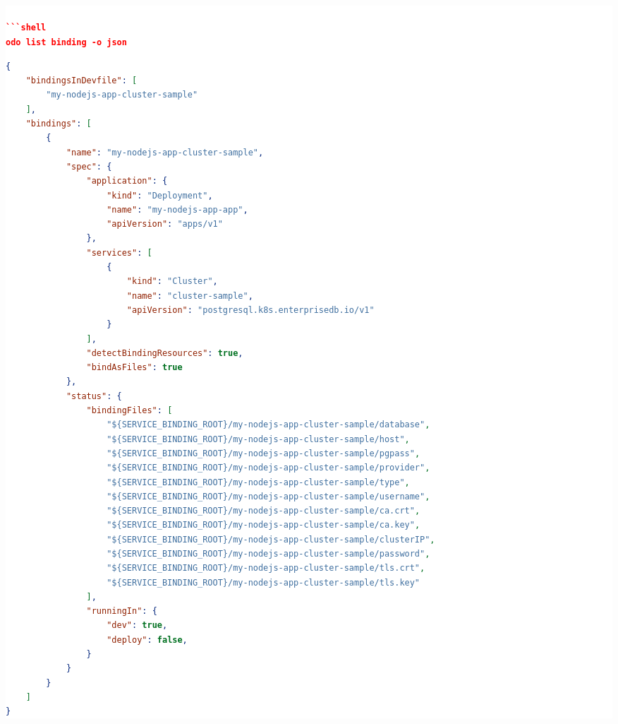 ```json

```shell
odo list binding -o json
```
```json
{
	"bindingsInDevfile": [
		"my-nodejs-app-cluster-sample"
	],
	"bindings": [
		{
			"name": "my-nodejs-app-cluster-sample",
			"spec": {
				"application": {
					"kind": "Deployment",
					"name": "my-nodejs-app-app",
					"apiVersion": "apps/v1"
				},
				"services": [
					{
						"kind": "Cluster",
						"name": "cluster-sample",
						"apiVersion": "postgresql.k8s.enterprisedb.io/v1"
					}
				],
				"detectBindingResources": true,
				"bindAsFiles": true
			},
			"status": {
				"bindingFiles": [
					"${SERVICE_BINDING_ROOT}/my-nodejs-app-cluster-sample/database",
					"${SERVICE_BINDING_ROOT}/my-nodejs-app-cluster-sample/host",
					"${SERVICE_BINDING_ROOT}/my-nodejs-app-cluster-sample/pgpass",
					"${SERVICE_BINDING_ROOT}/my-nodejs-app-cluster-sample/provider",
					"${SERVICE_BINDING_ROOT}/my-nodejs-app-cluster-sample/type",
					"${SERVICE_BINDING_ROOT}/my-nodejs-app-cluster-sample/username",
					"${SERVICE_BINDING_ROOT}/my-nodejs-app-cluster-sample/ca.crt",
					"${SERVICE_BINDING_ROOT}/my-nodejs-app-cluster-sample/ca.key",
					"${SERVICE_BINDING_ROOT}/my-nodejs-app-cluster-sample/clusterIP",
					"${SERVICE_BINDING_ROOT}/my-nodejs-app-cluster-sample/password",
					"${SERVICE_BINDING_ROOT}/my-nodejs-app-cluster-sample/tls.crt",
					"${SERVICE_BINDING_ROOT}/my-nodejs-app-cluster-sample/tls.key"
				],
				"runningIn": {
					"dev": true,
					"deploy": false,
				}
			}
		}
	]
}
```
